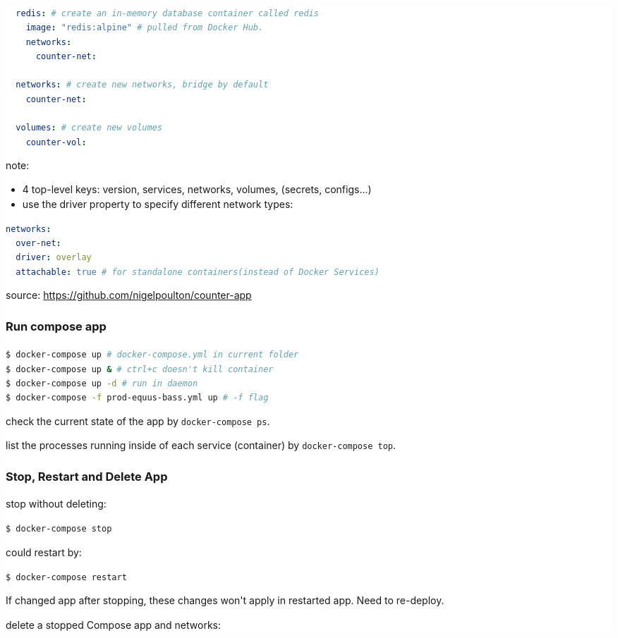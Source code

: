 ```yml
  redis: # create an in-memory database container called redis
    image: "redis:alpine" # pulled from Docker Hub.
    networks:
      counter-net:

  networks: # create new networks, bridge by default
    counter-net:

  volumes: # create new volumes
    counter-vol:
```

note:

- 4 top-level keys: version, services, networks, volumes, (secrets, configs...)
- use the driver property to specify different network types:

```yml
networks:
  over-net:
  driver: overlay
  attachable: true # for standalone containers(instead of Docker Services)
```

source: https://github.com/nigelpoulton/counter-app

### Run compose app

```bash
$ docker-compose up # docker-compose.yml in current folder
$ docker-compose up & # ctrl+c doesn't kill container
$ docker-compose up -d # run in daemon
$ docker-compose -f prod-equus-bass.yml up # -f flag
```

check the current state of the app by `docker-compose ps`.

list the processes running inside of each
service (container) by `docker-compose top`.

### Stop, Restart and Delete App

stop without deleting:

```bash
$ docker-compose stop
```

could restart by:

```bash
$ docker-compose restart
```

If changed app after stopping, these changes won't apply in restarted app. Need to re-deploy.

delete a stopped Compose app and networks:
